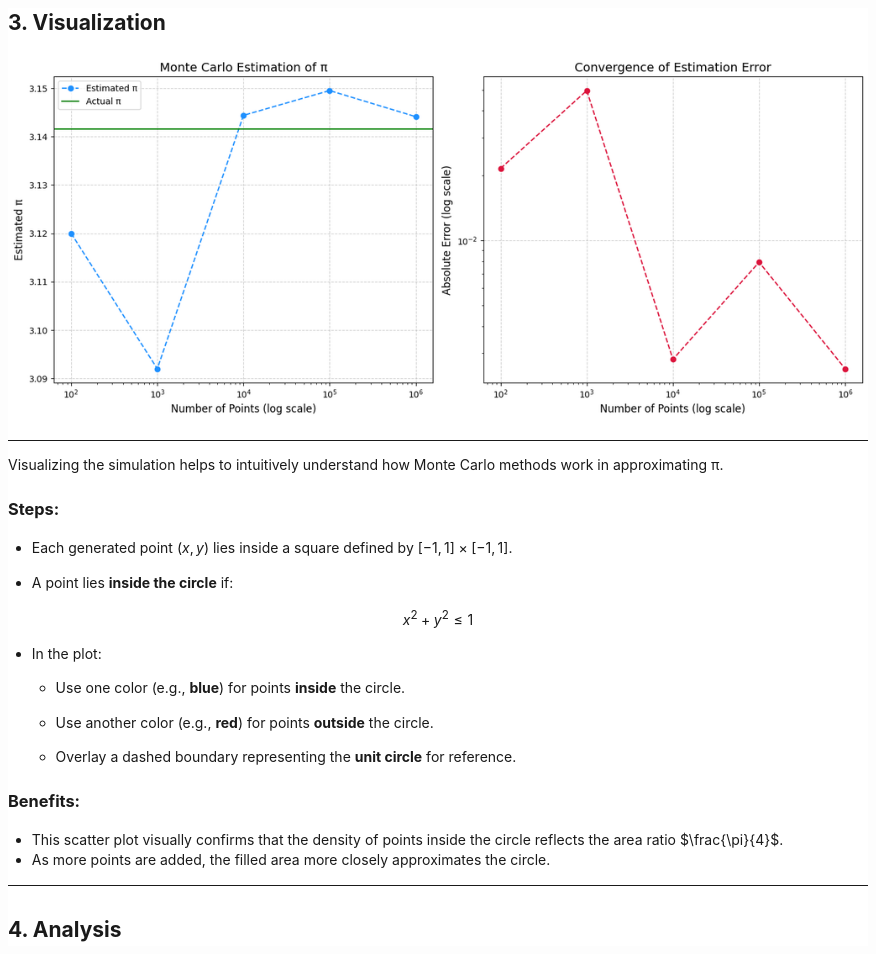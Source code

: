 

## 3. Visualization


![alt text](image-4.png)

---

Visualizing the simulation helps to intuitively understand how Monte Carlo methods work in approximating π.

### Steps:

- Each generated point $(x, y)$ lies inside a square defined by $[-1, 1] \times [-1, 1]$.
  
- A point lies **inside the circle** if:
  
$$x^2 + y^2 \leq 1$$

- In the plot:
  - Use one color (e.g., **blue**) for points **inside** the circle.
    
  - Use another color (e.g., **red**) for points **outside** the circle.
    
  - Overlay a dashed boundary representing the **unit circle** for reference.

### Benefits:

- This scatter plot visually confirms that the density of points inside the circle reflects the area ratio $\frac{\pi}{4}$.
- As more points are added, the filled area more closely approximates the circle.

---

## 4. Analysis
